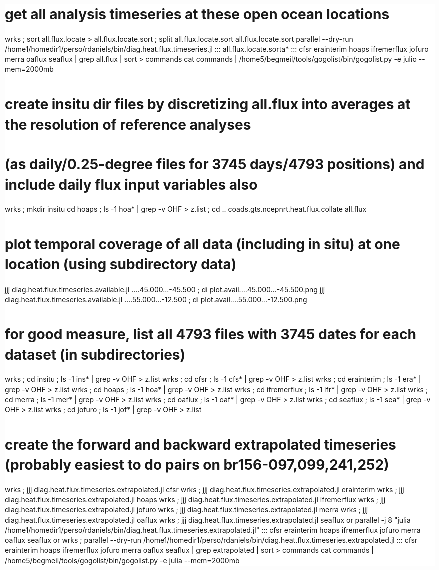 # get all analysis timeseries at these open ocean locations
wrks ; sort all.flux.locate > all.flux.locate.sort ; split all.flux.locate.sort all.flux.locate.sort
parallel --dry-run /home1/homedir1/perso/rdaniels/bin/diag.heat.flux.timeseries.jl ::: all.flux.locate.sorta* ::: cfsr erainterim hoaps ifremerflux jofuro merra oaflux seaflux | grep all.flux | sort > commands
cat commands | /home5/begmeil/tools/gogolist/bin/gogolist.py -e julio --mem=2000mb

# create insitu dir files by discretizing all.flux into averages at the resolution of reference analyses
# (as daily/0.25-degree files for 3745 days/4793 positions) and include daily flux input variables also
wrks ; mkdir insitu
cd hoaps ; ls -1 hoa* | grep -v OHF > z.list ; cd ..
coads.gts.ncepnrt.heat.flux.collate all.flux

# plot temporal coverage of all data (including in situ) at one location (using subdirectory data)
jjj diag.heat.flux.timeseries.available.jl ....45.000...-45.500 ; di plot.avail....45.000...-45.500.png
jjj diag.heat.flux.timeseries.available.jl ....55.000...-12.500 ; di plot.avail....55.000...-12.500.png

# for good measure, list all 4793 files with 3745 dates for each dataset (in subdirectories)
wrks ; cd insitu      ; ls -1 ins* | grep -v OHF > z.list
wrks ; cd cfsr        ; ls -1 cfs* | grep -v OHF > z.list
wrks ; cd erainterim  ; ls -1 era* | grep -v OHF > z.list
wrks ; cd hoaps       ; ls -1 hoa* | grep -v OHF > z.list
wrks ; cd ifremerflux ; ls -1 ifr* | grep -v OHF > z.list
wrks ; cd merra       ; ls -1 mer* | grep -v OHF > z.list
wrks ; cd oaflux      ; ls -1 oaf* | grep -v OHF > z.list
wrks ; cd seaflux     ; ls -1 sea* | grep -v OHF > z.list
wrks ; cd jofuro      ; ls -1 jof* | grep -v OHF > z.list

# create the forward and backward extrapolated timeseries (probably easiest to do pairs on br156-097,099,241,252)
wrks ; jjj diag.heat.flux.timeseries.extrapolated.jl cfsr
wrks ; jjj diag.heat.flux.timeseries.extrapolated.jl erainterim
wrks ; jjj diag.heat.flux.timeseries.extrapolated.jl hoaps
wrks ; jjj diag.heat.flux.timeseries.extrapolated.jl ifremerflux
wrks ; jjj diag.heat.flux.timeseries.extrapolated.jl jofuro
wrks ; jjj diag.heat.flux.timeseries.extrapolated.jl merra
wrks ; jjj diag.heat.flux.timeseries.extrapolated.jl oaflux
wrks ; jjj diag.heat.flux.timeseries.extrapolated.jl seaflux
or
parallel -j 8 "julia /home1/homedir1/perso/rdaniels/bin/diag.heat.flux.timeseries.extrapolated.jl" ::: cfsr erainterim hoaps ifremerflux jofuro merra oaflux seaflux
or
wrks ; parallel --dry-run /home1/homedir1/perso/rdaniels/bin/diag.heat.flux.timeseries.extrapolated.jl ::: cfsr erainterim hoaps ifremerflux jofuro merra oaflux seaflux | grep extrapolated | sort > commands
cat commands | /home5/begmeil/tools/gogolist/bin/gogolist.py -e julia --mem=2000mb
